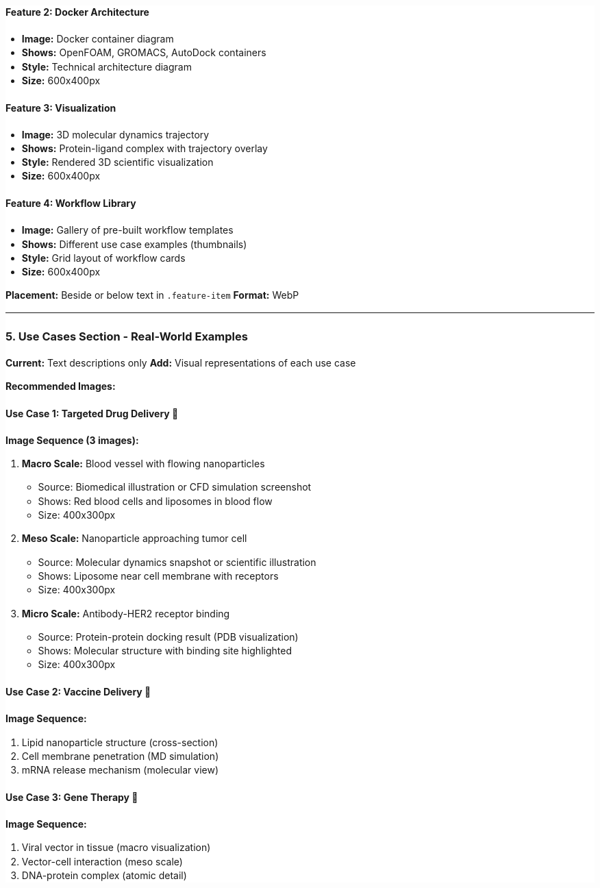 #### Feature 2: Docker Architecture
- **Image:** Docker container diagram
- **Shows:** OpenFOAM, GROMACS, AutoDock containers
- **Style:** Technical architecture diagram
- **Size:** 600x400px

#### Feature 3: Visualization
- **Image:** 3D molecular dynamics trajectory
- **Shows:** Protein-ligand complex with trajectory overlay
- **Style:** Rendered 3D scientific visualization
- **Size:** 600x400px

#### Feature 4: Workflow Library
- **Image:** Gallery of pre-built workflow templates
- **Shows:** Different use case examples (thumbnails)
- **Style:** Grid layout of workflow cards
- **Size:** 600x400px

**Placement:** Beside or below text in `.feature-item`
**Format:** WebP

---

### 5. Use Cases Section - Real-World Examples
**Current:** Text descriptions only
**Add:** Visual representations of each use case

**Recommended Images:**

#### Use Case 1: Targeted Drug Delivery 🎯
**Image Sequence (3 images):**

1. **Macro Scale:** Blood vessel with flowing nanoparticles
   - Source: Biomedical illustration or CFD simulation screenshot
   - Shows: Red blood cells and liposomes in blood flow
   - Size: 400x300px

2. **Meso Scale:** Nanoparticle approaching tumor cell
   - Source: Molecular dynamics snapshot or scientific illustration
   - Shows: Liposome near cell membrane with receptors
   - Size: 400x300px

3. **Micro Scale:** Antibody-HER2 receptor binding
   - Source: Protein-protein docking result (PDB visualization)
   - Shows: Molecular structure with binding site highlighted
   - Size: 400x300px

#### Use Case 2: Vaccine Delivery 💉
**Image Sequence:**
1. Lipid nanoparticle structure (cross-section)
2. Cell membrane penetration (MD simulation)
3. mRNA release mechanism (molecular view)

#### Use Case 3: Gene Therapy 🧬
**Image Sequence:**
1. Viral vector in tissue (macro visualization)
2. Vector-cell interaction (meso scale)
3. DNA-protein complex (atomic detail)
